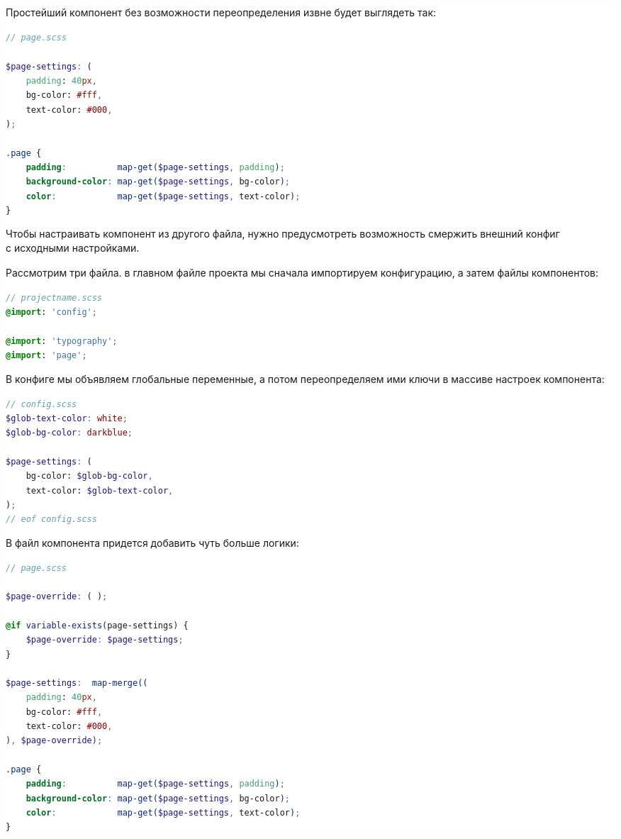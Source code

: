 Простейший компонент без возможности переопределения извне будет выглядеть так:

```scss
// page.scss

$page-settings: (
    padding: 40px,
    bg-color: #fff,
    text-color: #000,
);

.page {
    padding:          map-get($page-settings, padding);
    background-color: map-get($page-settings, bg-color);
    color:            map-get($page-settings, text-color);
}
```

Чтобы настраивать компонент из другого файла, нужно предусмотреть возможность смержить внешний конфиг с исходными настройками.

Рассмотрим три файла. в главном файле проекта мы сначала импортируем конфигурацию, а затем файлы компонентов:

```scss
// projectname.scss
@import: 'config';

@import: 'typography';
@import: 'page';
```

В конфиге мы объявляем глобальные переменные, а потом переопределяем ими ключи в массиве настроек компонента:

```scss
// config.scss
$glob-text-color: white;
$glob-bg-color: darkblue;

$page-settings: (
    bg-color: $glob-bg-color,
    text-color: $glob-text-color,
);
// eof config.scss
```

В файл компонента придется добавить чуть больше логики:

```scss
// page.scss

$page-override: ( );

@if variable-exists(page-settings) {
    $page-override: $page-settings;
}

$page-settings:  map-merge((
    padding: 40px,
    bg-color: #fff,
    text-color: #000,
), $page-override);

.page {
    padding:          map-get($page-settings, padding);
    background-color: map-get($page-settings, bg-color);
    color:            map-get($page-settings, text-color);
}
```
